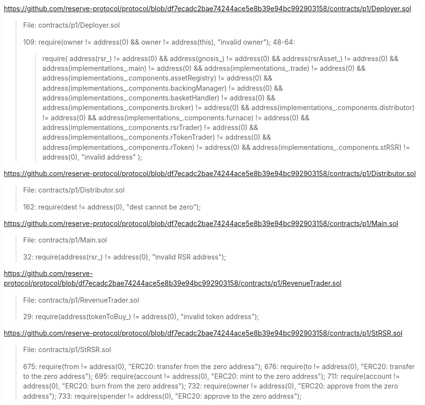 https://github.com/reserve-protocol/protocol/blob/df7ecadc2bae74244ace5e8b39e94bc992903158/contracts/p1/Deployer.sol
>File: contracts/p1/Deployer.sol
>
>109: require(owner != address(0) && owner != address(this), "invalid owner");
>48-64: 
>>require(
>>            address(rsr_) != address(0) &&
>>                address(gnosis_) != address(0) &&
>>                address(rsrAsset_) != address(0) &&
>>                address(implementations_.main) != address(0) &&
>>                address(implementations_.trade) != address(0) &&
>>                address(implementations_.components.assetRegistry) != address(0) &&
>>                address(implementations_.components.backingManager) != address(0) &&
>>                address(implementations_.components.basketHandler) != address(0) &&
>>                address(implementations_.components.broker) != address(0) &&
>>                address(implementations_.components.distributor) != address(0) &&
>>                address(implementations_.components.furnace) != address(0) &&
>>               address(implementations_.components.rsrTrader) != address(0) &&
>>                address(implementations_.components.rTokenTrader) != address(0) &&
>>                address(implementations_.components.rToken) != address(0) &&
>>                address(implementations_.components.stRSR) != address(0),
>>            "invalid address"
>>       );

https://github.com/reserve-protocol/protocol/blob/df7ecadc2bae74244ace5e8b39e94bc992903158/contracts/p1/Distributor.sol
>File: contracts/p1/Distributor.sol
>
>162: require(dest != address(0), "dest cannot be zero");

https://github.com/reserve-protocol/protocol/blob/df7ecadc2bae74244ace5e8b39e94bc992903158/contracts/p1/Main.sol
>File: contracts/p1/Main.sol
>
>32: require(address(rsr_) != address(0), "invalid RSR address");

https://github.com/reserve-protocol/protocol/blob/df7ecadc2bae74244ace5e8b39e94bc992903158/contracts/p1/RevenueTrader.sol
>File: contracts/p1/RevenueTrader.sol
>
>29: require(address(tokenToBuy_) != address(0), "invalid token address");

https://github.com/reserve-protocol/protocol/blob/df7ecadc2bae74244ace5e8b39e94bc992903158/contracts/p1/StRSR.sol
>File: contracts/p1/StRSR.sol
>
>675: require(from != address(0), "ERC20: transfer from the zero address");
>676: require(to != address(0), "ERC20: transfer to the zero address");
>695: require(account != address(0), "ERC20: mint to the zero address");
>711: require(account != address(0), "ERC20: burn from the zero address"); 
>732: require(owner != address(0), "ERC20: approve from the zero address");
>733: require(spender != address(0), "ERC20: approve to the zero address");
